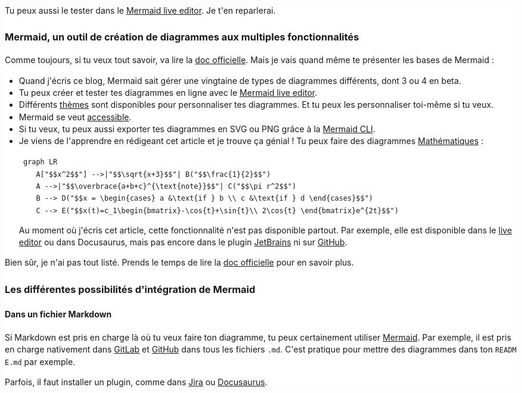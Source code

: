 Tu peux aussi le tester dans le [Mermaid live editor](https://mermaid.live/edit#pako:eNpVkM1OwzAQhF9l5Usv7QvkQNUmvSBRhOBQKelhsTeNK_8Ee31ASd4dJwEBe7Jmv1mPZhDSKxKFuAXsO3irGgd5DvUjgdERFEV4N_4Wr7DbPcBxkGSSzjKckTt0mgzsp9V0nJHxOekRyiH7pXesXaKZNvO5kDUMcN-gtvTPdPZuhEv9kjYUGSTBR7ZxghZzBi017K8rfllwihE1ATnpA41wWHfl7__Vkp-gx8B4o29ztQAnBkwxZupULymtJcc_TPknj9gKS8GiVrmgYd43gjuy1IgiPxW1mAw3onFTRjGxf_10UhQcEm1F6hUyVRpztVYULZqYVVKafXhaS1-6n74AYr18iQ). Je t'en reparlerai.

### Mermaid, un outil de création de diagrammes aux multiples fonctionnalités

Comme toujours, si tu veux tout savoir, va lire la [doc officielle](https://mermaid.js.org/intro/). Mais je vais quand même te présenter les bases de Mermaid : 
- Quand j'écris ce blog, Mermaid sait gérer une vingtaine de types de diagrammes différents, dont 3 ou 4 en beta.
- Tu peux créer et tester tes diagrammes en ligne avec le [Mermaid live editor](https://mermaid.live).
- Différents [thèmes](https://mermaid.js.org/config/theming.html) sont disponibles pour personnaliser tes diagrammes. Et tu peux les personnaliser toi-même si tu veux.
- Mermaid se veut [accessible](https://mermaid.js.org/config/accessibility.html).
- Si tu veux, tu peux aussi exporter tes diagrammes en SVG ou PNG grâce à la [Mermaid CLI](https://github.com/mermaid-js/mermaid-cli).
- Je viens de l'apprendre en rédigeant cet article et je trouve ça génial ! Tu peux faire des diagrammes [Mathématiques](https://mermaid.js.org/config/math.html) :
  ```mermaid
   graph LR
      A["$$x^2$$"] -->|"$$\sqrt{x+3}$$"| B("$$\frac{1}{2}$$")
      A -->|"$$\overbrace{a+b+c}^{\text{note}}$$"| C("$$\pi r^2$$")
      B --> D("$$x = \begin{cases} a &\text{if } b \\ c &\text{if } d \end{cases}$$")
      C --> E("$$x(t)=c_1\begin{bmatrix}-\cos{t}+\sin{t}\\ 2\cos{t} \end{bmatrix}e^{2t}$$")
  ```
  Au moment où j'écris cet article, cette fonctionnalité n'est pas disponible partout. Par exemple, elle est disponible dans le [live editor](https://mermaid.live/edit#pako:eNpVkctqwzAQRX9lGExJcLKIuzOk0CTdddUuO3WR5XFiiO1UHhcXRf9e-RUarcSZq3NhZFHXGWOMAEejLid4faMKhvP8QRgEXRIFAeEnrNdP1x4QNd9GbBc-un5whd1ixLlR2m6cjQa-vGn-vax_2KQ-xlaFaahdYomEO7FVLewm337yXQowY_nNtetdcBgCHWyBKOVjUVmtGm4cKHiYfEUODlI_JwJ9TzNPucqmN3f6_aB_GfULWW7112auSEslpujcmkjXjRUX-kV4Lm4oiWY82ec4JzaSsQVXWLIpVZH5ddu-k1BOXDJh7K8Z56o9CyFVzkdVK_X7b6UxFtPyCttLpoQPhfLfVGKcq3PD7g83OYz6) ou dans Docusaurus, mais pas encore dans le plugin [JetBrains](https://plugins.jetbrains.com/plugin/20146-mermaid) ni sur [GitHub](https://github.com/Nathaniel-Vaur-Henel/nathaniel-vaur-henel.github.io/wiki/Diagrammes-avec-Mermaid#test-de-diagramme-de-math%C3%A9matiques).

Bien sûr, je n'ai pas tout listé. Prends le temps de lire la [doc officielle](https://mermaid.js.org/intro/) pour en savoir plus.

### Les différentes possibilités d'intégration de Mermaid

#### Dans un fichier Markdown

Si Markdown est pris en charge là où tu veux faire ton diagramme, tu peux
certainement utiliser [Mermaid](https://mermaid.js.org/). Par exemple, il est pris en charge nativement dans [GitLab](https://gitlab.com/) et [GitHub](https://github.com/) dans tous les fichiers `.md`. C'est pratique pour mettre des diagrammes dans ton `README.md` par exemple.

Parfois, il faut installer un plugin, comme dans [Jira](https://www.atlassian.com/software/jira) ou [Docusaurus](https://docusaurus.io/).
